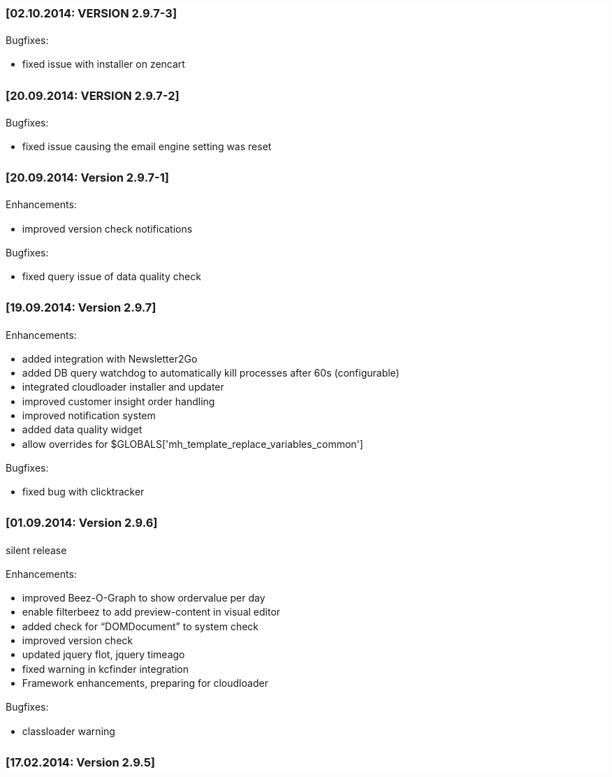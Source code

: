 ### [02.10.2014: VERSION 2.9.7-3]

Bugfixes:

- fixed issue with installer on zencart

### [20.09.2014: VERSION 2.9.7-2]

Bugfixes:

- fixed issue causing the email engine setting was reset

### [20.09.2014: Version 2.9.7-1]

Enhancements:

- improved version check notifications

Bugfixes:

- fixed query issue of data quality check

### [19.09.2014: Version 2.9.7]

Enhancements:

- added integration with Newsletter2Go
- added DB query watchdog to automatically kill processes after 60s (configurable)
- integrated cloudloader installer and updater
- improved customer insight order handling
- improved notification system
- added data quality widget
- allow overrides for $GLOBALS['mh\_template\_replace\_variables\_common']

Bugfixes:

- fixed bug with clicktracker

### [01.09.2014: Version 2.9.6]

silent release

Enhancements:

- improved Beez-O-Graph to show ordervalue per day
- enable filterbeez to add preview-content in visual editor
- added check for “DOMDocument” to system check
- improved version check
- updated jquery flot, jquery timeago
- fixed warning in kcfinder integration
- Framework enhancements, preparing for cloudloader

Bugfixes:

- classloader warning

### [17.02.2014: Version 2.9.5]
